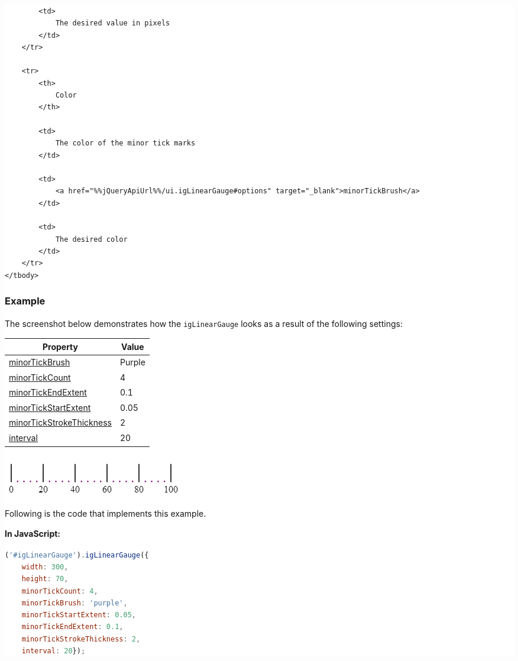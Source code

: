 			<td>
				The desired value in pixels
			</td>
		</tr>

		<tr>
			<th>
				Color
			</th>

			<td>
				The color of the minor tick marks
			</td>

			<td>
				<a href="%%jQueryApiUrl%%/ui.igLinearGauge#options" target="_blank">minorTickBrush</a>
			</td>

			<td>
				The desired color
			</td>
		</tr>
	</tbody>
</table>



### <a id="minor-ticks-example"></a>Example

The screenshot below demonstrates how the `igLinearGauge` looks as a
result of the following settings:

Property|Value
---|---
[minorTickBrush](%%jQueryApiUrl%%/ui.igLinearGauge#options)|Purple
[minorTickCount](%%jQueryApiUrl%%/ui.igLinearGauge#options)|4
[minorTickEndExtent](%%jQueryApiUrl%%/ui.igLinearGauge#options)|0.1
[minorTickStartExtent](%%jQueryApiUrl%%/ui.igLinearGauge#options)|0.05
[minorTickStrokeThickness](%%jQueryApiUrl%%/ui.igLinearGauge#options)|2
[interval](%%jQueryApiUrl%%/ui.igLinearGauge#options)|20



![](images/igLinearGauge_Configuring_the_Scale_5.png)

Following is the code that implements this example.

**In JavaScript:**

```js
('#igLinearGauge').igLinearGauge({
    width: 300,
    height: 70,
    minorTickCount: 4,
    minorTickBrush: 'purple',
    minorTickStartExtent: 0.05,
    minorTickEndExtent: 0.1,
    minorTickStrokeThickness: 2,
    interval: 20});
```
